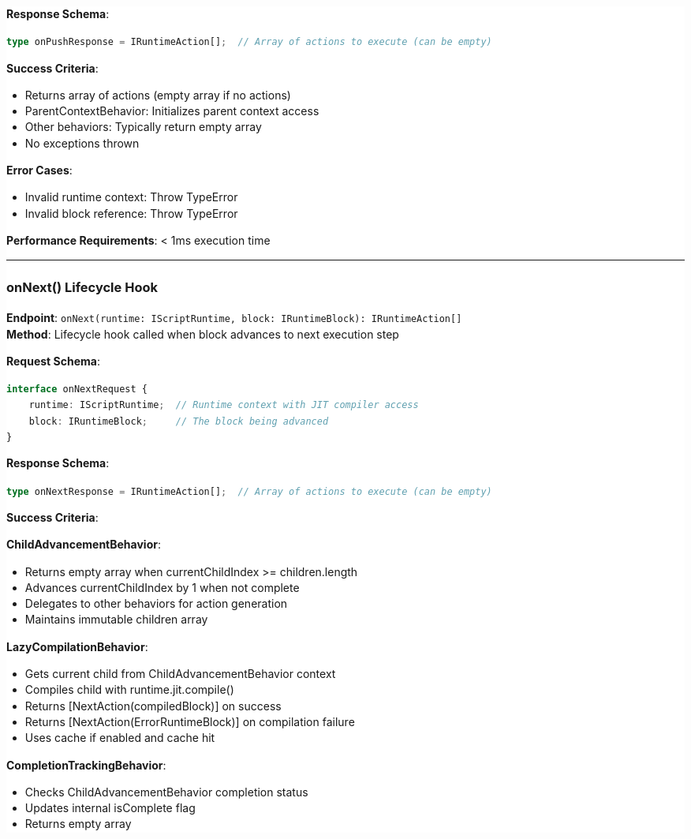 **Response Schema**:
```typescript
type onPushResponse = IRuntimeAction[];  // Array of actions to execute (can be empty)
```

**Success Criteria**:
- Returns array of actions (empty array if no actions)
- ParentContextBehavior: Initializes parent context access
- Other behaviors: Typically return empty array
- No exceptions thrown

**Error Cases**:
- Invalid runtime context: Throw TypeError
- Invalid block reference: Throw TypeError

**Performance Requirements**: < 1ms execution time

---

### onNext() Lifecycle Hook

**Endpoint**: `onNext(runtime: IScriptRuntime, block: IRuntimeBlock): IRuntimeAction[]`  
**Method**: Lifecycle hook called when block advances to next execution step

**Request Schema**:
```typescript
interface onNextRequest {
    runtime: IScriptRuntime;  // Runtime context with JIT compiler access
    block: IRuntimeBlock;     // The block being advanced
}
```

**Response Schema**:
```typescript
type onNextResponse = IRuntimeAction[];  // Array of actions to execute (can be empty)
```

**Success Criteria**:

**ChildAdvancementBehavior**:
- Returns empty array when currentChildIndex >= children.length
- Advances currentChildIndex by 1 when not complete
- Delegates to other behaviors for action generation
- Maintains immutable children array

**LazyCompilationBehavior**:
- Gets current child from ChildAdvancementBehavior context
- Compiles child with runtime.jit.compile()
- Returns [NextAction(compiledBlock)] on success
- Returns [NextAction(ErrorRuntimeBlock)] on compilation failure
- Uses cache if enabled and cache hit

**CompletionTrackingBehavior**:
- Checks ChildAdvancementBehavior completion status
- Updates internal isComplete flag
- Returns empty array
